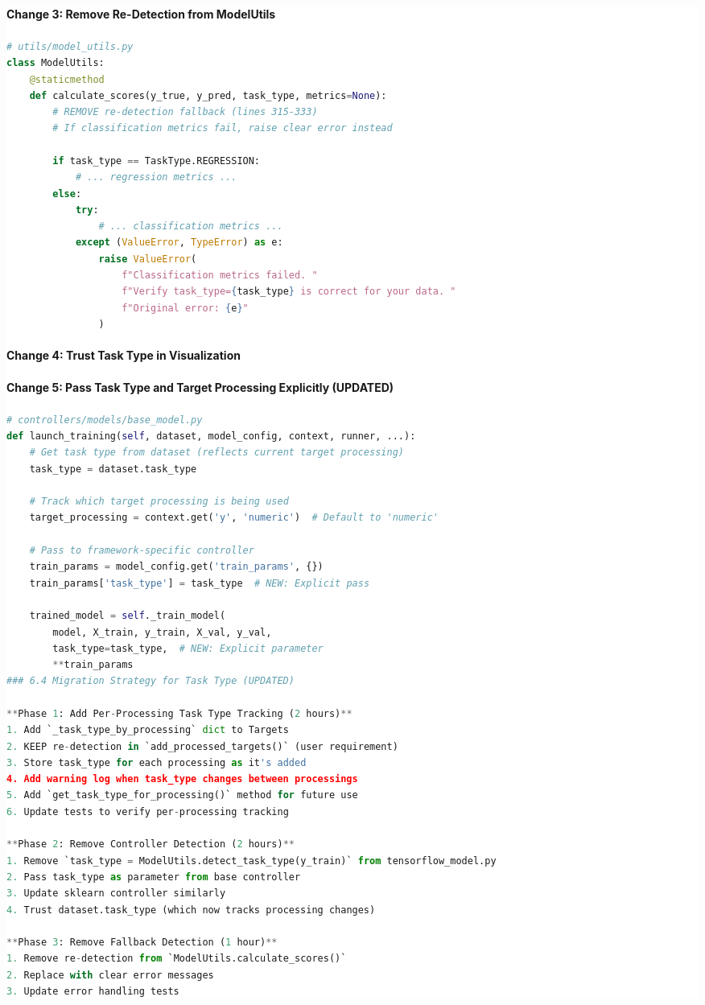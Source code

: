 #### Change 3: Remove Re-Detection from ModelUtils
```python
# utils/model_utils.py
class ModelUtils:
    @staticmethod
    def calculate_scores(y_true, y_pred, task_type, metrics=None):
        # REMOVE re-detection fallback (lines 315-333)
        # If classification metrics fail, raise clear error instead

        if task_type == TaskType.REGRESSION:
            # ... regression metrics ...
        else:
            try:
                # ... classification metrics ...
            except (ValueError, TypeError) as e:
                raise ValueError(
                    f"Classification metrics failed. "
                    f"Verify task_type={task_type} is correct for your data. "
                    f"Original error: {e}"
                )
```

#### Change 4: Trust Task Type in Visualization
#### Change 5: Pass Task Type and Target Processing Explicitly (UPDATED)
```python
# controllers/models/base_model.py
def launch_training(self, dataset, model_config, context, runner, ...):
    # Get task type from dataset (reflects current target processing)
    task_type = dataset.task_type

    # Track which target processing is being used
    target_processing = context.get('y', 'numeric')  # Default to 'numeric'

    # Pass to framework-specific controller
    train_params = model_config.get('train_params', {})
    train_params['task_type'] = task_type  # NEW: Explicit pass

    trained_model = self._train_model(
        model, X_train, y_train, X_val, y_val,
        task_type=task_type,  # NEW: Explicit parameter
        **train_params
### 6.4 Migration Strategy for Task Type (UPDATED)

**Phase 1: Add Per-Processing Task Type Tracking (2 hours)**
1. Add `_task_type_by_processing` dict to Targets
2. KEEP re-detection in `add_processed_targets()` (user requirement)
3. Store task_type for each processing as it's added
4. Add warning log when task_type changes between processings
5. Add `get_task_type_for_processing()` method for future use
6. Update tests to verify per-processing tracking

**Phase 2: Remove Controller Detection (2 hours)**
1. Remove `task_type = ModelUtils.detect_task_type(y_train)` from tensorflow_model.py
2. Pass task_type as parameter from base controller
3. Update sklearn controller similarly
4. Trust dataset.task_type (which now tracks processing changes)

**Phase 3: Remove Fallback Detection (1 hour)**
1. Remove re-detection from `ModelUtils.calculate_scores()`
2. Replace with clear error messages
3. Update error handling tests

```